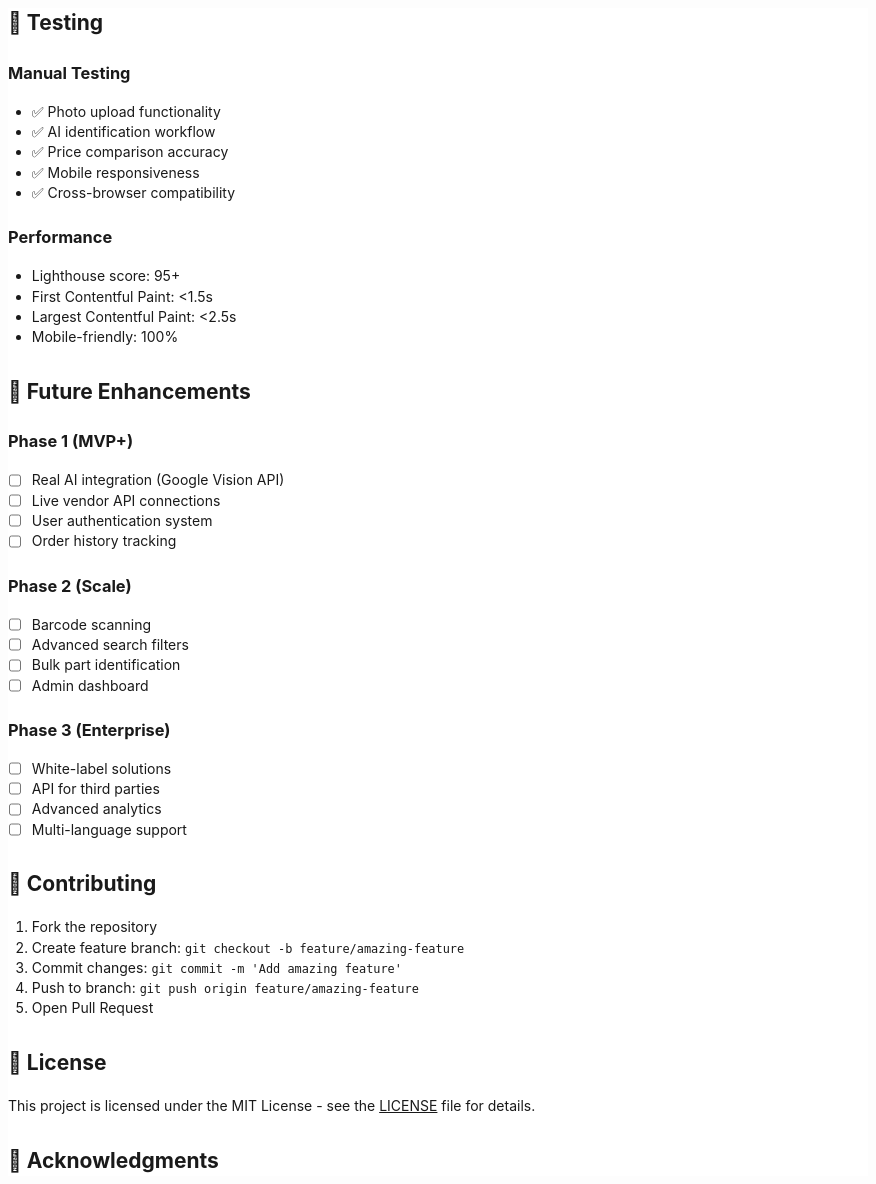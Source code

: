 ## 🧪 Testing

### Manual Testing
- ✅ Photo upload functionality
- ✅ AI identification workflow
- ✅ Price comparison accuracy
- ✅ Mobile responsiveness
- ✅ Cross-browser compatibility

### Performance
- Lighthouse score: 95+
- First Contentful Paint: <1.5s
- Largest Contentful Paint: <2.5s
- Mobile-friendly: 100%

## 🔮 Future Enhancements

### Phase 1 (MVP+)
- [ ] Real AI integration (Google Vision API)
- [ ] Live vendor API connections
- [ ] User authentication system
- [ ] Order history tracking

### Phase 2 (Scale)
- [ ] Barcode scanning
- [ ] Advanced search filters
- [ ] Bulk part identification
- [ ] Admin dashboard

### Phase 3 (Enterprise)
- [ ] White-label solutions
- [ ] API for third parties
- [ ] Advanced analytics
- [ ] Multi-language support

## 🤝 Contributing

1. Fork the repository
2. Create feature branch: `git checkout -b feature/amazing-feature`
3. Commit changes: `git commit -m 'Add amazing feature'`
4. Push to branch: `git push origin feature/amazing-feature`
5. Open Pull Request

## 📄 License

This project is licensed under the MIT License - see the [LICENSE](LICENSE) file for details.

## 🙏 Acknowledgments
